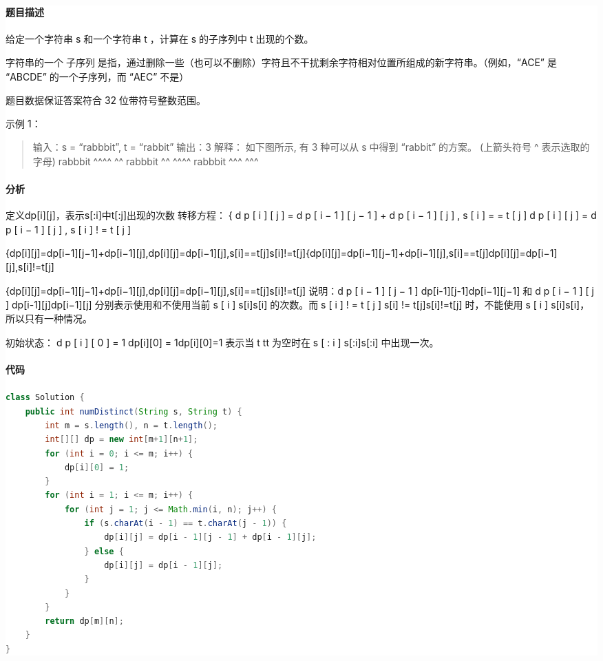 #### 题目描述

给定一个字符串 s 和一个字符串 t ，计算在 s 的子序列中 t 出现的个数。

字符串的一个 子序列 是指，通过删除一些（也可以不删除）字符且不干扰剩余字符相对位置所组成的新字符串。（例如，“ACE” 是 “ABCDE” 的一个子序列，而 “AEC” 不是）

题目数据保证答案符合 32 位带符号整数范围。

示例 1：

> 输入：s = “rabbbit”, t = “rabbit”
> 输出：3
> 解释：
> 如下图所示, 有 3 种可以从 s 中得到 “rabbit” 的方案。
> (上箭头符号 ^ 表示选取的字母)
> rabbbit
> ^^^^ ^^
> rabbbit
> ^^ ^^^^
> rabbbit
> ^^^ ^^^

#### 分析

定义dp[i][j]，表示s[:i]中t[:j]出现的次数
转移方程：
{ d p [ i ] [ j ] = d p [ i − 1 ] [ j − 1 ] + d p [ i − 1 ] [ j ] , s [ i ] = = t [ j ] d p [ i ] [ j ] = d p [ i − 1 ] [ j ] , s [ i ] ! = t [ j ]

{dp[i][j]=dp[i−1][j−1]+dp[i−1][j],dp[i][j]=dp[i−1][j],s[i]==t[j]s[i]!=t[j]{dp[i][j]=dp[i−1][j−1]+dp[i−1][j],s[i]==t[j]dp[i][j]=dp[i−1][j],s[i]!=t[j]

{dp[i][j]=dp[i−1][j−1]+dp[i−1][j],dp[i][j]=dp[i−1][j],s[i]==t[j]s[i]!=t[j]
说明：d p [ i − 1 ] [ j − 1 ] dp[i-1][j-1]dp[i−1][j−1] 和 d p [ i − 1 ] [ j ] dp[i-1][j]dp[i−1][j] 分别表示使用和不使用当前 s [ i ] s[i]s[i] 的次数。而 s [ i ] ! = t [ j ] s[i] != t[j]s[i]!=t[j] 时，不能使用 s [ i ] s[i]s[i]，所以只有一种情况。



初始状态：
d p [ i ] [ 0 ] = 1 dp[i][0] = 1dp[i][0]=1
表示当 t tt 为空时在 s [ : i ] s[:i]s[:i] 中出现一次。

#### 代码

```java
class Solution {
    public int numDistinct(String s, String t) {
        int m = s.length(), n = t.length();
        int[][] dp = new int[m+1][n+1];
        for (int i = 0; i <= m; i++) {
            dp[i][0] = 1;
        }
        for (int i = 1; i <= m; i++) {
            for (int j = 1; j <= Math.min(i, n); j++) {
                if (s.charAt(i - 1) == t.charAt(j - 1)) {
                    dp[i][j] = dp[i - 1][j - 1] + dp[i - 1][j];
                } else {
                    dp[i][j] = dp[i - 1][j];
                }
            }
        }
        return dp[m][n];
    }
}
```
